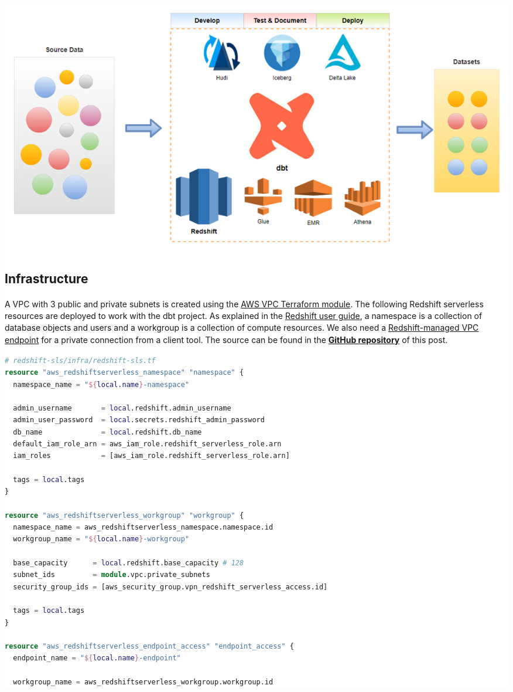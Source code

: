 ![](featured.png#center)

## Infrastructure

A VPC with 3 public and private subnets is created using the [AWS VPC Terraform module](https://registry.terraform.io/modules/terraform-aws-modules/vpc/aws/latest). The following Redshift serverless resources are deployed to work with the dbt project. As explained in the [Redshift user guide](https://docs.aws.amazon.com/redshift/latest/mgmt/serverless-workgroup-namespace.html), a namespace is a collection of database objects and users and a workgroup is a collection of compute resources. We also need a [Redshift-managed VPC endpoint](https://docs.aws.amazon.com/redshift/latest/mgmt/managing-cluster-cross-vpc.html) for a private connection from a client tool. The source can be found in the [**GitHub repository**](https://github.com/jaehyeon-kim/dbt-on-aws) of this post.


```terraform
# redshift-sls/infra/redshift-sls.tf
resource "aws_redshiftserverless_namespace" "namespace" {
  namespace_name = "${local.name}-namespace"

  admin_username       = local.redshift.admin_username
  admin_user_password  = local.secrets.redshift_admin_password
  db_name              = local.redshift.db_name
  default_iam_role_arn = aws_iam_role.redshift_serverless_role.arn
  iam_roles            = [aws_iam_role.redshift_serverless_role.arn]

  tags = local.tags
}

resource "aws_redshiftserverless_workgroup" "workgroup" {
  namespace_name = aws_redshiftserverless_namespace.namespace.id
  workgroup_name = "${local.name}-workgroup"

  base_capacity      = local.redshift.base_capacity # 128 
  subnet_ids         = module.vpc.private_subnets
  security_group_ids = [aws_security_group.vpn_redshift_serverless_access.id]

  tags = local.tags
}

resource "aws_redshiftserverless_endpoint_access" "endpoint_access" {
  endpoint_name = "${local.name}-endpoint"

  workgroup_name = aws_redshiftserverless_workgroup.workgroup.id
```